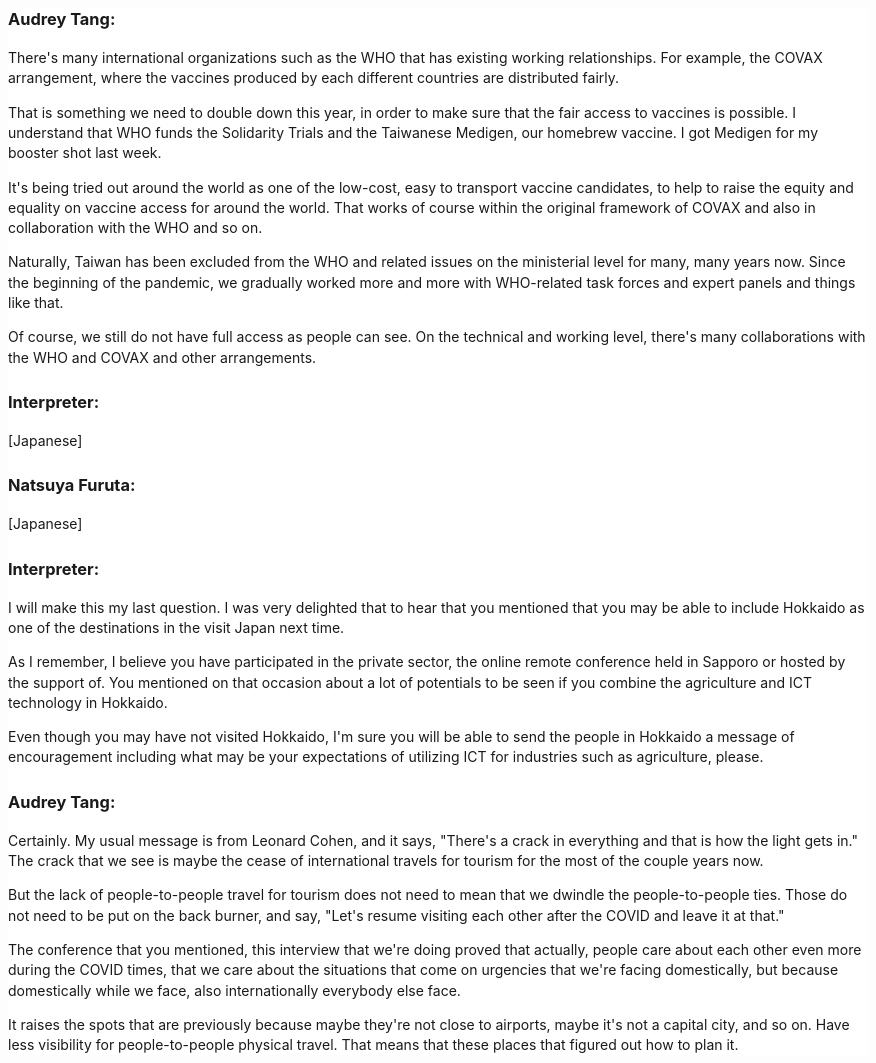 ### Audrey Tang:
There's many international organizations such as the WHO that has existing working relationships. For example, the COVAX arrangement, where the vaccines produced by each different countries are distributed fairly.

That is something we need to double down this year, in order to make sure that the fair access to vaccines is possible. I understand that WHO funds the Solidarity Trials and the Taiwanese Medigen, our homebrew vaccine. I got Medigen for my booster shot last week.

It's being tried out around the world as one of the low-cost, easy to transport vaccine candidates, to help to raise the equity and equality on vaccine access for around the world. That works of course within the original framework of COVAX and also in collaboration with the WHO and so on.

Naturally, Taiwan has been excluded from the WHO and related issues on the ministerial level for many, many years now. Since the beginning of the pandemic, we gradually worked more and more with WHO-related task forces and expert panels and things like that.

Of course, we still do not have full access as people can see. On the technical and working level, there's many collaborations with the WHO and COVAX and other arrangements.

### Interpreter:
[Japanese]

### Natsuya Furuta:
[Japanese]

### Interpreter:
I will make this my last question. I was very delighted that to hear that you mentioned that you may be able to include Hokkaido as one of the destinations in the visit Japan next time.

As I remember, I believe you have participated in the private sector, the online remote conference held in Sapporo or hosted by the support of. You mentioned on that occasion about a lot of potentials to be seen if you combine the agriculture and ICT technology in Hokkaido.

Even though you may have not visited Hokkaido, I'm sure you will be able to send the people in Hokkaido a message of encouragement including what may be your expectations of utilizing ICT for industries such as agriculture, please.

### Audrey Tang:
Certainly. My usual message is from Leonard Cohen, and it says, "There's a crack in everything and that is how the light gets in." The crack that we see is maybe the cease of international travels for tourism for the most of the couple years now.

But the lack of people-to-people travel for tourism does not need to mean that we dwindle the people-to-people ties. Those do not need to be put on the back burner, and say, "Let's resume visiting each other after the COVID and leave it at that."

The conference that you mentioned, this interview that we're doing proved that actually, people care about each other even more during the COVID times, that we care about the situations that come on urgencies that we're facing domestically, but because domestically while we face, also internationally everybody else face.

It raises the spots that are previously because maybe they're not close to airports, maybe it's not a capital city, and so on. Have less visibility for people-to-people physical travel. That means that these places that figured out how to plan it.
